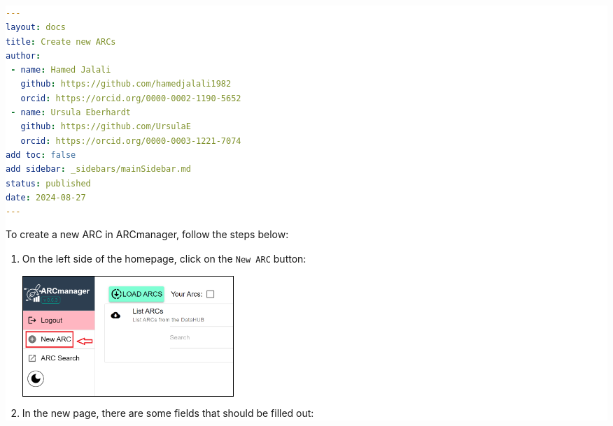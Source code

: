 ```yaml
---
layout: docs
title: Create new ARCs
author:
 - name: Hamed Jalali
   github: https://github.com/hamedjalali1982
   orcid: https://orcid.org/0000-0002-1190-5652
 - name: Ursula Eberhardt
   github: https://github.com/UrsulaE
   orcid: https://orcid.org/0000-0003-1221-7074
add toc: false
add sidebar: _sidebars/mainSidebar.md
status: published
date: 2024-08-27
---
```


To create a new ARC in ARCmanager, follow the steps below:

1. On the left side of the homepage, click on the `New ARC` button:

    <p float="center">
        <img src="../img/ARCmanager_createARCs_New_ARC.png" width="300" align="center" style="border: 1px solid  black;"/>
    </p>

2. In the new page, there are some fields that should be filled out:

